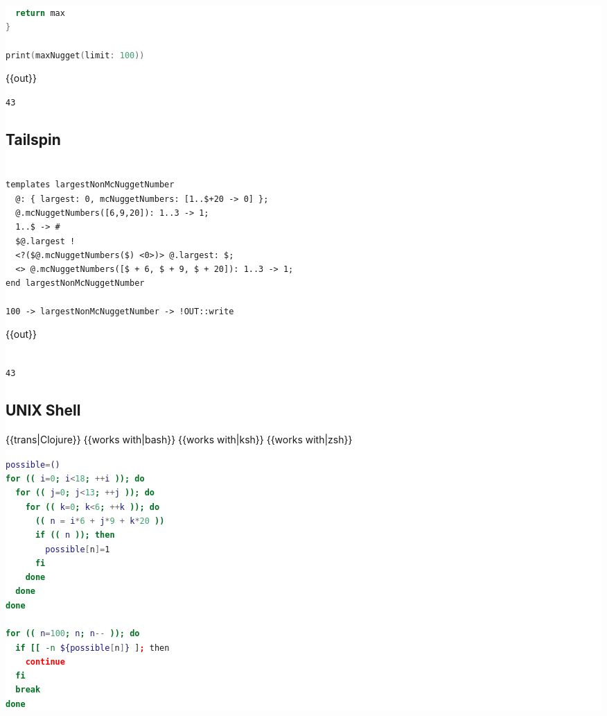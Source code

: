 ```swift
  return max
}

print(maxNugget(limit: 100))
```


{{out}}


```txt
43
```



## Tailspin


```tailspin

templates largestNonMcNuggetNumber
  @: { largest: 0, mcNuggetNumbers: [1..$+20 -> 0] };
  @.mcNuggetNumbers([6,9,20]): 1..3 -> 1;
  1..$ -> #
  $@.largest !
  <?($@.mcNuggetNumbers($) <0>)> @.largest: $;
  <> @.mcNuggetNumbers([$ + 6, $ + 9, $ + 20]): 1..3 -> 1;
end largestNonMcNuggetNumber

100 -> largestNonMcNuggetNumber -> !OUT::write

```

{{out}}

```txt

43

```


## UNIX Shell

{{trans|Clojure}}
{{works with|bash}}
{{works with|ksh}}
{{works with|zsh}}

```bash
possible=()
for (( i=0; i<18; ++i )); do
  for (( j=0; j<13; ++j )); do
    for (( k=0; k<6; ++k )); do
      (( n = i*6 + j*9 + k*20 ))
      if (( n )); then
        possible[n]=1
      fi
    done
  done
done

for (( n=100; n; n-- )); do
  if [[ -n ${possible[n]} ]; then
    continue
  fi
  break
done
```